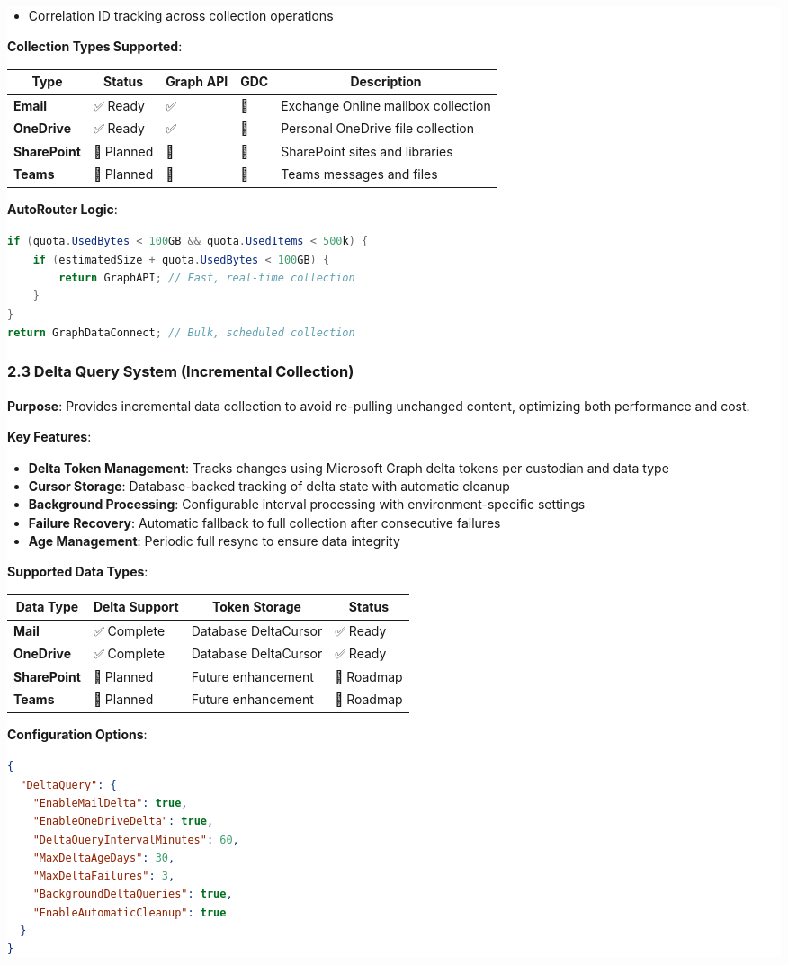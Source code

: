 - Correlation ID tracking across collection operations

**Collection Types Supported**:

| Type           | Status     | Graph API | GDC | Description                        |
| -------------- | ---------- | --------- | --- | ---------------------------------- |
| **Email**      | ✅ Ready   | ✅        | 🚧  | Exchange Online mailbox collection |
| **OneDrive**   | ✅ Ready   | ✅        | 🚧  | Personal OneDrive file collection  |
| **SharePoint** | 🚧 Planned | 🚧        | 🚧  | SharePoint sites and libraries     |
| **Teams**      | 🚧 Planned | 🚧        | 🚧  | Teams messages and files           |

**AutoRouter Logic**:

```csharp
if (quota.UsedBytes < 100GB && quota.UsedItems < 500k) {
    if (estimatedSize + quota.UsedBytes < 100GB) {
        return GraphAPI; // Fast, real-time collection
    }
}
return GraphDataConnect; // Bulk, scheduled collection
```

### 2.3 Delta Query System (Incremental Collection)

**Purpose**: Provides incremental data collection to avoid re-pulling unchanged content, optimizing both performance and cost.

**Key Features**:

- **Delta Token Management**: Tracks changes using Microsoft Graph delta tokens per custodian and data type
- **Cursor Storage**: Database-backed tracking of delta state with automatic cleanup
- **Background Processing**: Configurable interval processing with environment-specific settings
- **Failure Recovery**: Automatic fallback to full collection after consecutive failures
- **Age Management**: Periodic full resync to ensure data integrity

**Supported Data Types**:

| Data Type      | Delta Support | Token Storage        | Status     |
| -------------- | ------------- | -------------------- | ---------- |
| **Mail**       | ✅ Complete   | Database DeltaCursor | ✅ Ready   |
| **OneDrive**   | ✅ Complete   | Database DeltaCursor | ✅ Ready   |
| **SharePoint** | 🚧 Planned    | Future enhancement   | 🚧 Roadmap |
| **Teams**      | 🚧 Planned    | Future enhancement   | 🚧 Roadmap |

**Configuration Options**:

```json
{
  "DeltaQuery": {
    "EnableMailDelta": true,
    "EnableOneDriveDelta": true,
    "DeltaQueryIntervalMinutes": 60,
    "MaxDeltaAgeDays": 30,
    "MaxDeltaFailures": 3,
    "BackgroundDeltaQueries": true,
    "EnableAutomaticCleanup": true
  }
}
```
